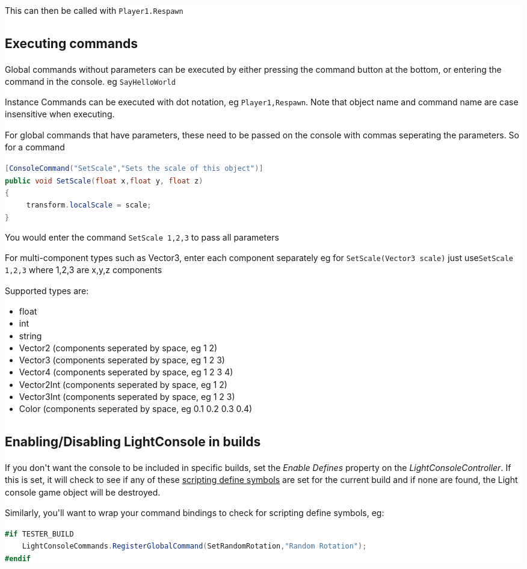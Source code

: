 This can then be called with ```Player1.Respawn```


## Executing commands

Global commands without parameters can be executed by either pressing the command button at the bottom, or entering the command in the console. eg ```SayHelloWorld```

Instance Commands can be executed with dot notation, eg ```Player1,Respawn```. Note that object name and command name are case insensitive when executing. 

For global commands that have parameters, these need to be passed on the console with commas seperating the parameters. So for a command

```c#
[ConsoleCommand("SetScale","Sets the scale of this object")]
public void SetScale(float x,float y, float z)
{
     transform.localScale = scale;
}
```

You would enter the command ```SetScale 1,2,3``` to pass all parameters

For multi-component types such as Vector3, enter each component separately eg for ```SetScale(Vector3 scale)``` just use```SetScale 1,2,3``` where 1,2,3 are x,y,z components

Supported types are:

* float
* int
* string
* Vector2 (components seperated by space, eg 1 2)
* Vector3 (components seperated by space, eg 1 2 3)
* Vector4 (components seperated by space, eg 1 2 3 4)
* Vector2Int (components seperated by space, eg 1 2)
* Vector3Int (components seperated by space, eg 1 2 3)
* Color (components seperated by space, eg 0.1 0.2 0.3 0.4)


## Enabling/Disabling LightConsole in builds

If you don't want the console to be included in specific builds, set the *Enable Defines* property on the *LightConsoleController*. If this is set, it will check to see if
any of these [scripting define symbols](https://docs.unity3d.com/Manual/CustomScriptingSymbols.html) are set for the current build and if none are found, the Light console game object will be destroyed.

Similarly, you'll want to wrap your command bindings to check for scripting define symbols, eg:

```c#
#if TESTER_BUILD
    LightConsoleCommands.RegisterGlobalCommand(SetRandomRotation,"Random Rotation");
#endif
```

